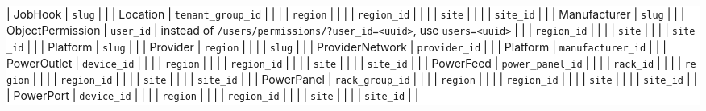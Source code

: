 | JobHook                 | `slug`                |                                                                                               |
| Location                | `tenant_group_id`     |                                                                                               |
|                         | `region`              |                                                                                               |
|                         | `region_id`           |                                                                                               |
|                         | `site`                |                                                                                               |
|                         | `site_id`             |                                                                                               |
| Manufacturer            | `slug`                |                                                                                               |
| ObjectPermission        | `user_id`             | instead of `/users/permissions/?user_id=<uuid>`, use `users=<uuid>`                           |
|                         | `region_id`           |                                                                                               |
|                         | `site`                |                                                                                               |
|                         | `site_id`             |                                                                                               |
| Platform                | `slug`                |                                                                                               |
| Provider                | `region`              |                                                                                               |
|                         | `slug`                |                                                                                               |
| ProviderNetwork         | `provider_id`         |                                                                                               |
| Platform                | `manufacturer_id`     |                                                                                               |
| PowerOutlet             | `device_id`           |                                                                                               |
|                         | `region`              |                                                                                               |
|                         | `region_id`           |                                                                                               |
|                         | `site`                |                                                                                               |
|                         | `site_id`             |                                                                                               |
| PowerFeed               | `power_panel_id`      |                                                                                               |
|                         | `rack_id`             |                                                                                               |
|                         | `region`              |                                                                                               |
|                         | `region_id`           |                                                                                               |
|                         | `site`                |                                                                                               |
|                         | `site_id`             |                                                                                               |
| PowerPanel              | `rack_group_id`       |                                                                                               |
|                         | `region`              |                                                                                               |
|                         | `region_id`           |                                                                                               |
|                         | `site`                |                                                                                               |
|                         | `site_id`             |                                                                                               |
| PowerPort               | `device_id`           |                                                                                               |
|                         | `region`              |                                                                                               |
|                         | `region_id`           |                                                                                               |
|                         | `site`                |                                                                                               |
|                         | `site_id`             |                                                                                               |